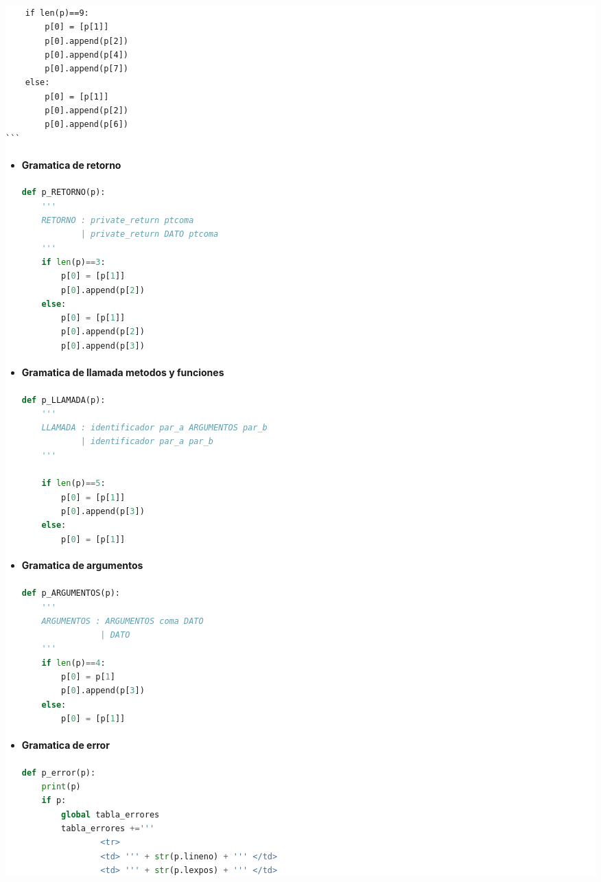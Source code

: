         if len(p)==9:
            p[0] = [p[1]]
            p[0].append(p[2])
            p[0].append(p[4])
            p[0].append(p[7])
        else:
            p[0] = [p[1]]
            p[0].append(p[2])
            p[0].append(p[6])
    ```
  - #### Gramatica de retorno
    ```python
    def p_RETORNO(p):
        '''
        RETORNO : private_return ptcoma
                | private_return DATO ptcoma
        '''
        if len(p)==3:
            p[0] = [p[1]]
            p[0].append(p[2])
        else:
            p[0] = [p[1]]
            p[0].append(p[2])
            p[0].append(p[3])
    ```
  - #### Gramatica de llamada metodos y funciones
    ```python
    def p_LLAMADA(p):
        '''
        LLAMADA : identificador par_a ARGUMENTOS par_b 
                | identificador par_a par_b
        '''

        if len(p)==5:
            p[0] = [p[1]]
            p[0].append(p[3])
        else:
            p[0] = [p[1]]
    ```
  - #### Gramatica de argumentos
    ```python
    def p_ARGUMENTOS(p):
        '''
        ARGUMENTOS : ARGUMENTOS coma DATO
                    | DATO
        '''
        if len(p)==4:
            p[0] = p[1]
            p[0].append(p[3])
        else:
            p[0] = [p[1]]
    ```
  - #### Gramatica de error
    ```python
    def p_error(p):
        print(p)
        if p:
            global tabla_errores
            tabla_errores +='''
                    <tr>
                    <td> ''' + str(p.lineno) + ''' </td>
                    <td> ''' + str(p.lexpos) + ''' </td>